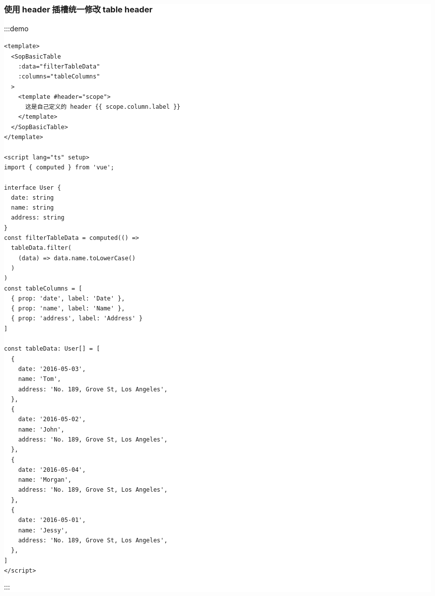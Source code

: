 ### 使用 header 插槽统一修改 table header

:::demo
```vue
<template>
  <SopBasicTable 
    :data="filterTableData" 
    :columns="tableColumns"
  >
    <template #header="scope">
      这是自己定义的 header {{ scope.column.label }}
    </template>
  </SopBasicTable>
</template>

<script lang="ts" setup>
import { computed } from 'vue';

interface User {
  date: string
  name: string
  address: string
}
const filterTableData = computed(() =>
  tableData.filter(
    (data) => data.name.toLowerCase()
  )
)
const tableColumns = [
  { prop: 'date', label: 'Date' },
  { prop: 'name', label: 'Name' },
  { prop: 'address', label: 'Address' }
]

const tableData: User[] = [
  {
    date: '2016-05-03',
    name: 'Tom',
    address: 'No. 189, Grove St, Los Angeles',
  },
  {
    date: '2016-05-02',
    name: 'John',
    address: 'No. 189, Grove St, Los Angeles',
  },
  {
    date: '2016-05-04',
    name: 'Morgan',
    address: 'No. 189, Grove St, Los Angeles',
  },
  {
    date: '2016-05-01',
    name: 'Jessy',
    address: 'No. 189, Grove St, Los Angeles',
  },
]
</script>
```
:::
